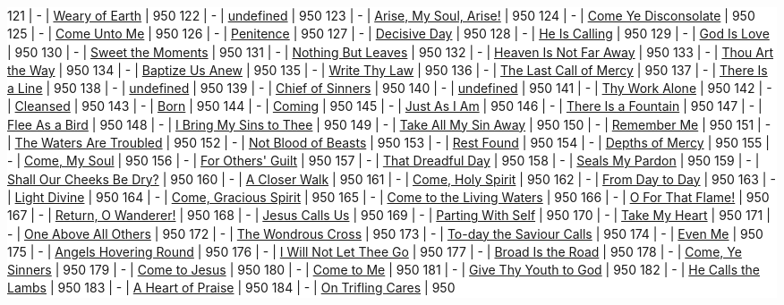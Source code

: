 121  | - | [Weary of Earth](../gitsongs/121.md) | 950
122  | - | [undefined](../gitsongs/122.md) | 950
123  | - | [Arise, My Soul, Arise!](../gitsongs/123.md) | 950
124  | - | [Come Ye Disconsolate](../gitsongs/124.md) | 950
125  | - | [Come Unto Me](../gitsongs/125.md) | 950
126  | - | [Penitence](../gitsongs/126.md) | 950
127  | - | [Decisive Day](../gitsongs/127.md) | 950
128  | - | [He Is Calling](../gitsongs/128.md) | 950
129  | - | [God Is Love](../gitsongs/129.md) | 950
130  | - | [Sweet the Moments](../gitsongs/130.md) | 950
131  | - | [Nothing But Leaves](../gitsongs/131.md) | 950
132  | - | [Heaven Is Not Far Away](../gitsongs/132.md) | 950
133  | - | [Thou Art the Way](../gitsongs/133.md) | 950
134  | - | [Baptize Us Anew](../gitsongs/134.md) | 950
135  | - | [Write Thy Law](../gitsongs/135.md) | 950
136  | - | [The Last Call of Mercy](../gitsongs/136.md) | 950
137  | - | [There Is a Line](../gitsongs/137.md) | 950
138  | - | [undefined](../gitsongs/138.md) | 950
139  | - | [Chief of Sinners](../gitsongs/139.md) | 950
140  | - | [undefined](../gitsongs/140.md) | 950
141  | - | [Thy Work Alone](../gitsongs/141.md) | 950
142  | - | [Cleansed](../gitsongs/142.md) | 950
143  | - | [Born](../gitsongs/143.md) | 950
144  | - | [Coming](../gitsongs/144.md) | 950
145  | - | [Just As I Am](../gitsongs/145.md) | 950
146  | - | [There Is a Fountain](../gitsongs/146.md) | 950
147  | - | [Flee As a Bird](../gitsongs/147.md) | 950
148  | - | [I Bring My Sins to Thee](../gitsongs/148.md) | 950
149  | - | [Take All My Sin Away](../gitsongs/149.md) | 950
150  | - | [Remember Me](../gitsongs/150.md) | 950
151  | - | [The Waters Are Troubled](../gitsongs/151.md) | 950
152  | - | [Not Blood of Beasts](../gitsongs/152.md) | 950
153  | - | [Rest Found](../gitsongs/153.md) | 950
154  | - | [Depths of Mercy](../gitsongs/154.md) | 950
155  | - | [Come, My Soul](../gitsongs/155.md) | 950
156  | - | [For Others' Guilt](../gitsongs/156.md) | 950
157  | - | [That Dreadful Day](../gitsongs/157.md) | 950
158  | - | [Seals My Pardon](../gitsongs/158.md) | 950
159  | - | [Shall Our Cheeks Be Dry?](../gitsongs/159.md) | 950
160  | - | [A Closer Walk](../gitsongs/160.md) | 950
161  | - | [Come, Holy Spirit](../gitsongs/161.md) | 950
162  | - | [From Day to Day](../gitsongs/162.md) | 950
163  | - | [Light Divine](../gitsongs/163.md) | 950
164  | - | [Come, Gracious Spirit](../gitsongs/164.md) | 950
165  | - | [Come to the Living Waters](../gitsongs/165.md) | 950
166  | - | [O For That Flame!](../gitsongs/166.md) | 950
167  | - | [Return, O Wanderer!](../gitsongs/167.md) | 950
168  | - | [Jesus Calls Us](../gitsongs/168.md) | 950
169  | - | [Parting With Self](../gitsongs/169.md) | 950
170  | - | [Take My Heart](../gitsongs/170.md) | 950
171  | - | [One Above All Others](../gitsongs/171.md) | 950
172  | - | [The Wondrous Cross](../gitsongs/172.md) | 950
173  | - | [To-day the Saviour Calls](../gitsongs/173.md) | 950
174  | - | [Even Me](../gitsongs/174.md) | 950
175  | - | [Angels Hovering Round](../gitsongs/175.md) | 950
176  | - | [I Will Not Let Thee Go](../gitsongs/176.md) | 950
177  | - | [Broad Is the Road](../gitsongs/177.md) | 950
178  | - | [Come, Ye Sinners](../gitsongs/178.md) | 950
179  | - | [Come to Jesus](../gitsongs/179.md) | 950
180  | - | [Come to Me](../gitsongs/180.md) | 950
181  | - | [Give Thy Youth to God](../gitsongs/181.md) | 950
182  | - | [He Calls the Lambs](../gitsongs/182.md) | 950
183  | - | [A Heart of Praise](../gitsongs/183.md) | 950
184  | - | [On Trifling Cares](../gitsongs/184.md) | 950